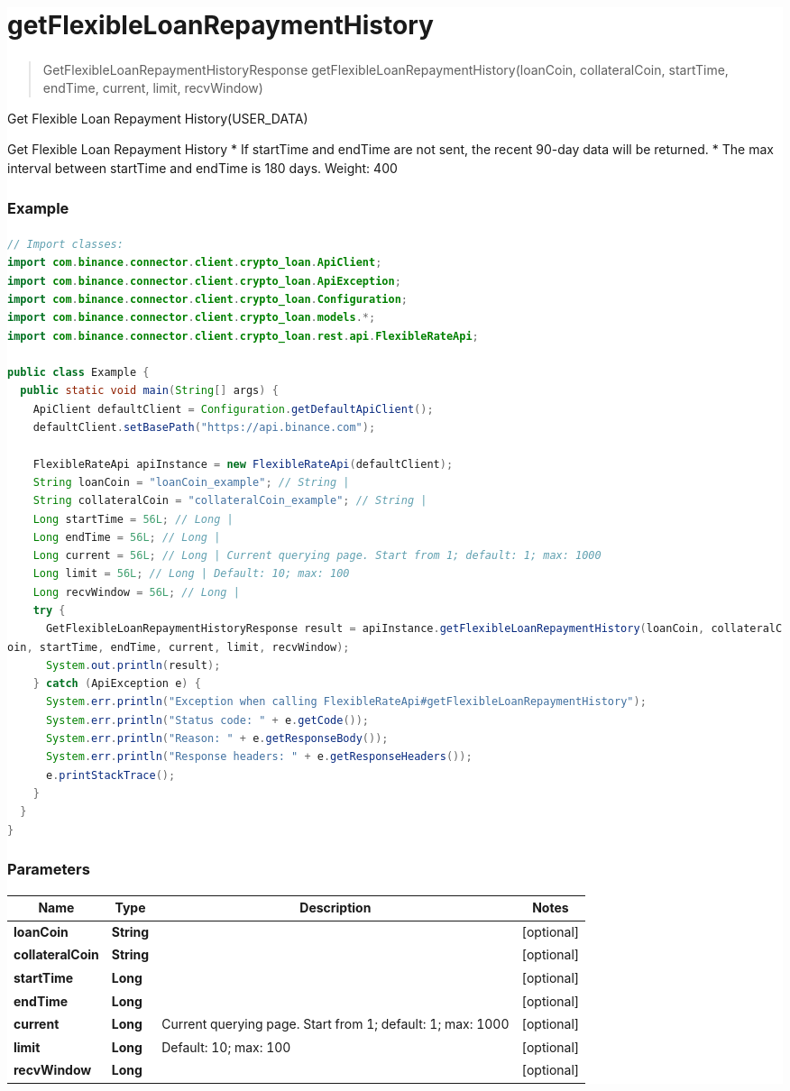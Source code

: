 <a id="getFlexibleLoanRepaymentHistory"></a>
# **getFlexibleLoanRepaymentHistory**
> GetFlexibleLoanRepaymentHistoryResponse getFlexibleLoanRepaymentHistory(loanCoin, collateralCoin, startTime, endTime, current, limit, recvWindow)

Get Flexible Loan Repayment History(USER_DATA)

Get Flexible Loan Repayment History  * If startTime and endTime are not sent, the recent 90-day data will be returned. * The max interval between startTime and endTime is 180 days.  Weight: 400

### Example
```java
// Import classes:
import com.binance.connector.client.crypto_loan.ApiClient;
import com.binance.connector.client.crypto_loan.ApiException;
import com.binance.connector.client.crypto_loan.Configuration;
import com.binance.connector.client.crypto_loan.models.*;
import com.binance.connector.client.crypto_loan.rest.api.FlexibleRateApi;

public class Example {
  public static void main(String[] args) {
    ApiClient defaultClient = Configuration.getDefaultApiClient();
    defaultClient.setBasePath("https://api.binance.com");

    FlexibleRateApi apiInstance = new FlexibleRateApi(defaultClient);
    String loanCoin = "loanCoin_example"; // String | 
    String collateralCoin = "collateralCoin_example"; // String | 
    Long startTime = 56L; // Long | 
    Long endTime = 56L; // Long | 
    Long current = 56L; // Long | Current querying page. Start from 1; default: 1; max: 1000
    Long limit = 56L; // Long | Default: 10; max: 100
    Long recvWindow = 56L; // Long | 
    try {
      GetFlexibleLoanRepaymentHistoryResponse result = apiInstance.getFlexibleLoanRepaymentHistory(loanCoin, collateralCoin, startTime, endTime, current, limit, recvWindow);
      System.out.println(result);
    } catch (ApiException e) {
      System.err.println("Exception when calling FlexibleRateApi#getFlexibleLoanRepaymentHistory");
      System.err.println("Status code: " + e.getCode());
      System.err.println("Reason: " + e.getResponseBody());
      System.err.println("Response headers: " + e.getResponseHeaders());
      e.printStackTrace();
    }
  }
}
```

### Parameters

| Name | Type | Description  | Notes |
|------------- | ------------- | ------------- | -------------|
| **loanCoin** | **String**|  | [optional] |
| **collateralCoin** | **String**|  | [optional] |
| **startTime** | **Long**|  | [optional] |
| **endTime** | **Long**|  | [optional] |
| **current** | **Long**| Current querying page. Start from 1; default: 1; max: 1000 | [optional] |
| **limit** | **Long**| Default: 10; max: 100 | [optional] |
| **recvWindow** | **Long**|  | [optional] |
